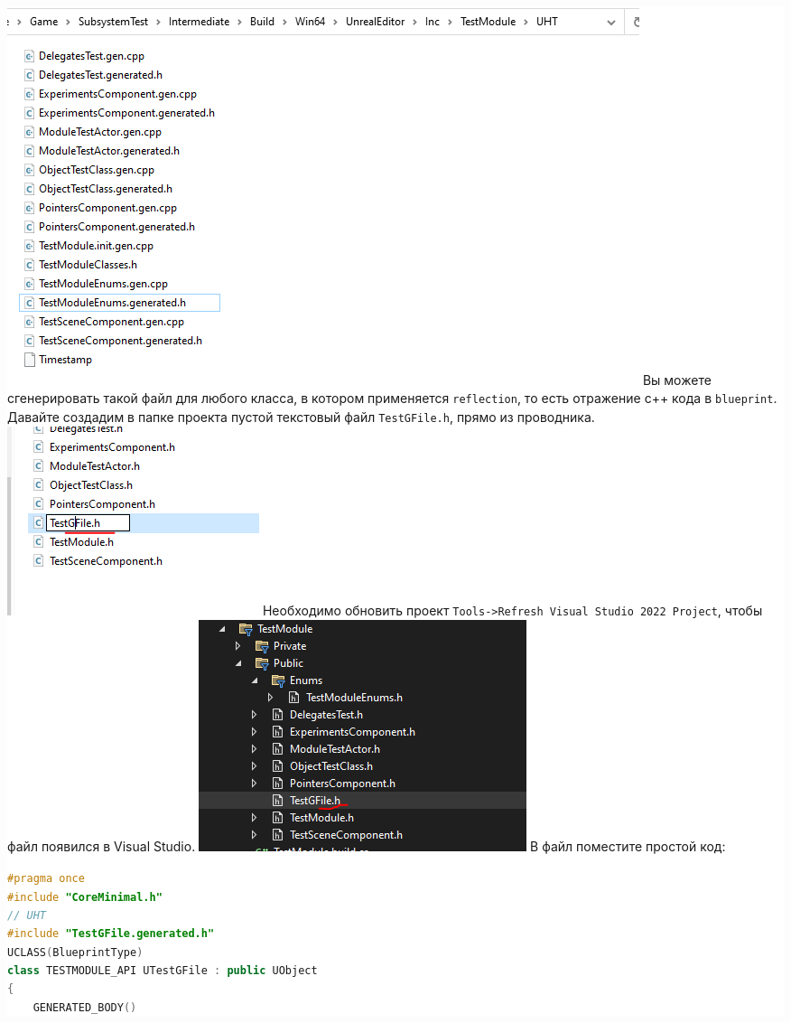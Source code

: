 ![e62d57876942ea28457ddd66819b943d.png](../images/e62d57876942ea28457ddd66819b943d.png)
Вы можете сгенерировать такой файл для любого класса, в котором применяется `reflection`, то есть отражение с++ кода в `blueprint`.
Давайте создадим в папке проекта пустой текстовый файл `TestGFile.h`, прямо из проводника.
![c8e6595c44f6fdbaa85bae1112de43f3.png](../images/c8e6595c44f6fdbaa85bae1112de43f3.png)
Необходимо обновить проект `Tools->Refresh Visual Studio 2022 Project`, чтобы файл появился в Visual Studio.
![108a85d69644d2cd76385b414e54c596.png](../images/108a85d69644d2cd76385b414e54c596.png)
В файл поместите простой код:
```cpp
#pragma once
#include "CoreMinimal.h"
// UHT
#include "TestGFile.generated.h"
UCLASS(BlueprintType)
class TESTMODULE_API UTestGFile : public UObject
{
	GENERATED_BODY()
```